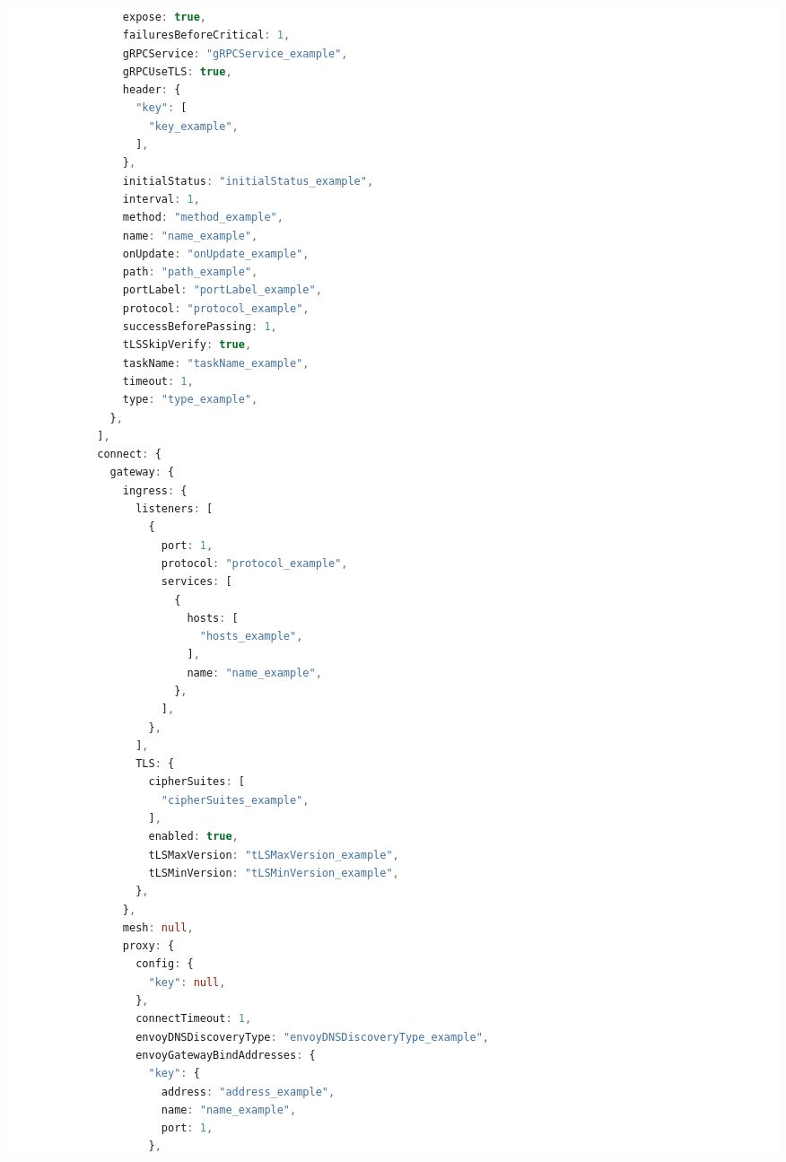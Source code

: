 ```typescript
                  expose: true,
                  failuresBeforeCritical: 1,
                  gRPCService: "gRPCService_example",
                  gRPCUseTLS: true,
                  header: {
                    "key": [
                      "key_example",
                    ],
                  },
                  initialStatus: "initialStatus_example",
                  interval: 1,
                  method: "method_example",
                  name: "name_example",
                  onUpdate: "onUpdate_example",
                  path: "path_example",
                  portLabel: "portLabel_example",
                  protocol: "protocol_example",
                  successBeforePassing: 1,
                  tLSSkipVerify: true,
                  taskName: "taskName_example",
                  timeout: 1,
                  type: "type_example",
                },
              ],
              connect: {
                gateway: {
                  ingress: {
                    listeners: [
                      {
                        port: 1,
                        protocol: "protocol_example",
                        services: [
                          {
                            hosts: [
                              "hosts_example",
                            ],
                            name: "name_example",
                          },
                        ],
                      },
                    ],
                    TLS: {
                      cipherSuites: [
                        "cipherSuites_example",
                      ],
                      enabled: true,
                      tLSMaxVersion: "tLSMaxVersion_example",
                      tLSMinVersion: "tLSMinVersion_example",
                    },
                  },
                  mesh: null,
                  proxy: {
                    config: {
                      "key": null,
                    },
                    connectTimeout: 1,
                    envoyDNSDiscoveryType: "envoyDNSDiscoveryType_example",
                    envoyGatewayBindAddresses: {
                      "key": {
                        address: "address_example",
                        name: "name_example",
                        port: 1,
                      },
```